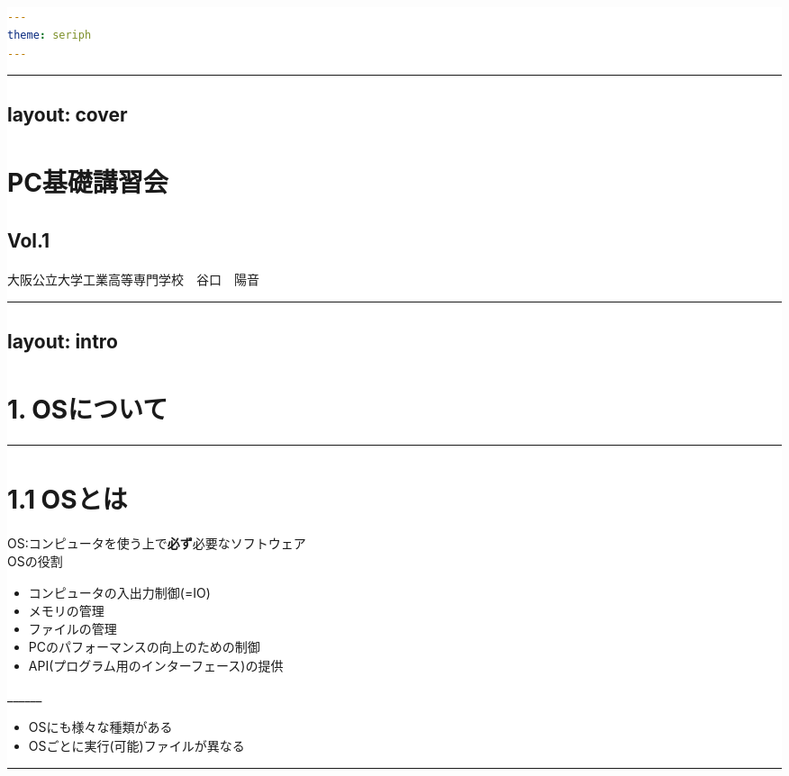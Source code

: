 ```yaml
---
theme: seriph
---
```

---
layout: cover
---

# PC基礎講習会
## Vol.1  
  
<v-click>

大阪公立大学工業高等専門学校　谷口　陽音

</v-click>

---
layout: intro
---

# 1. OSについて

---

# 1.1 OSとは

<v-clicks>

OS:コンピュータを使う上で**必ず**必要なソフトウェア  
OSの役割

</v-clicks>
<v-clicks>

- コンピュータの入出力制御(=IO)
- メモリの管理
- ファイルの管理
- PCのパフォーマンスの向上のための制御
- API(プログラム用のインターフェース)の提供
  
</v-clicks>
______

<v-clicks>

- OSにも様々な種類がある
- OSごとに実行(可能)ファイルが異なる

</v-clicks>

---